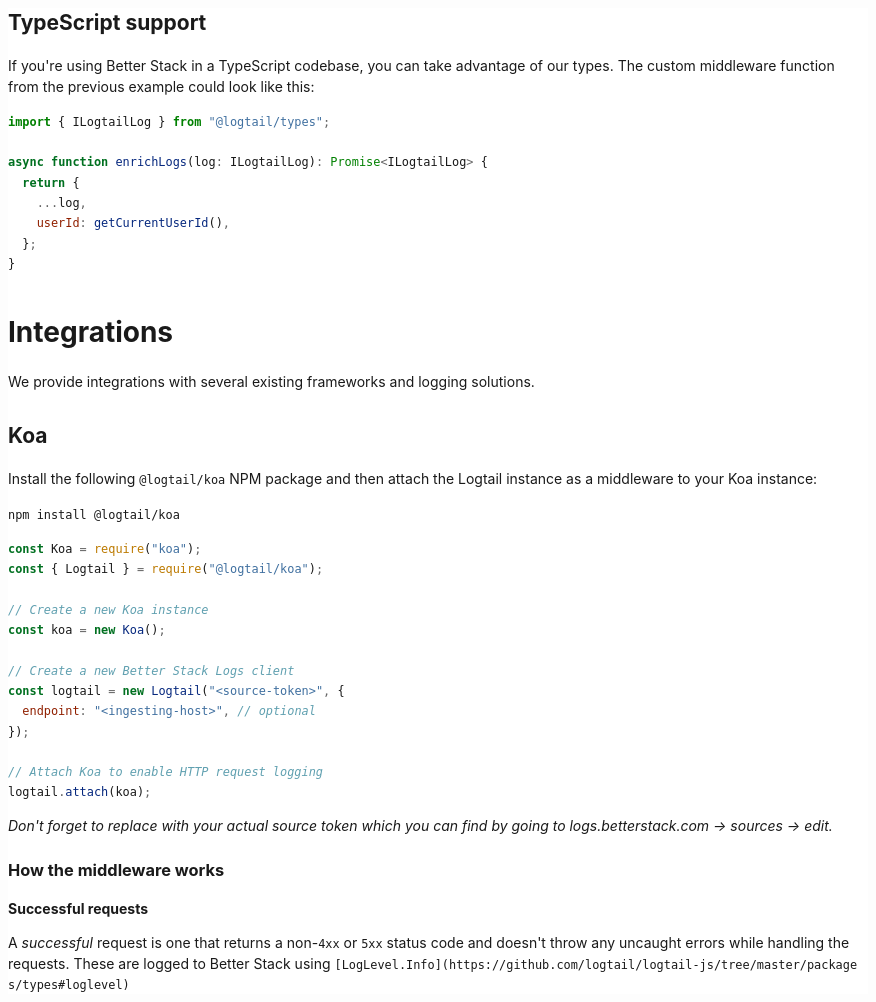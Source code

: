 ## TypeScript support

If you're using Better Stack in a TypeScript codebase, you can take advantage of our types. The custom middleware function from the previous example could look like this:

```jsx
import { ILogtailLog } from "@logtail/types";

async function enrichLogs(log: ILogtailLog): Promise<ILogtailLog> {
  return {
    ...log,
    userId: getCurrentUserId(),
  };
}
```

# Integrations

We provide integrations with several existing frameworks and logging solutions.

## Koa

Install the following `@logtail/koa` NPM package and then attach the Logtail instance as a middleware to your Koa instance:

```bash
npm install @logtail/koa
```

```jsx
const Koa = require("koa");
const { Logtail } = require("@logtail/koa");

// Create a new Koa instance
const koa = new Koa();

// Create a new Better Stack Logs client
const logtail = new Logtail("<source-token>", {
  endpoint: "<ingesting-host>", // optional
});

// Attach Koa to enable HTTP request logging
logtail.attach(koa);
```

_Don't forget to replace with your actual source token which you can find by going to logs.betterstack.com -> sources -> edit._

### How the middleware works

**Successful requests**

A _successful_ request is one that returns a non-`4xx` or `5xx` status code and doesn't throw any uncaught errors while handling the requests. These are logged to Better Stack using `[LogLevel.Info](https://github.com/logtail/logtail-js/tree/master/packages/types#loglevel)`
